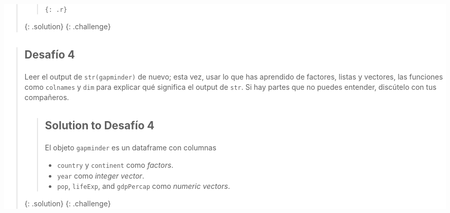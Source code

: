 > > ~~~
> > {: .r}
> {: .solution}
{: .challenge}

> ## Desafío 4
  >
  > Leer el output de `str(gapminder)` de nuevo;
> esta vez, usar lo que has aprendido de factores, listas y vectores, las funciones como `colnames` y `dim`
> para explicar qué significa el output de `str`.
> Si hay partes que no puedes entender, discútelo con tus compañeros. 
  >
  > > ## Solution to Desafío 4
  > >
  > > El objeto `gapminder` es un dataframe con columnas
> > - `country` y `continent` como *factors*.
> > - `year` como *integer vector*.
> > - `pop`, `lifeExp`, and `gdpPercap` como *numeric vectors*.
> >
  > {: .solution}
{: .challenge}
